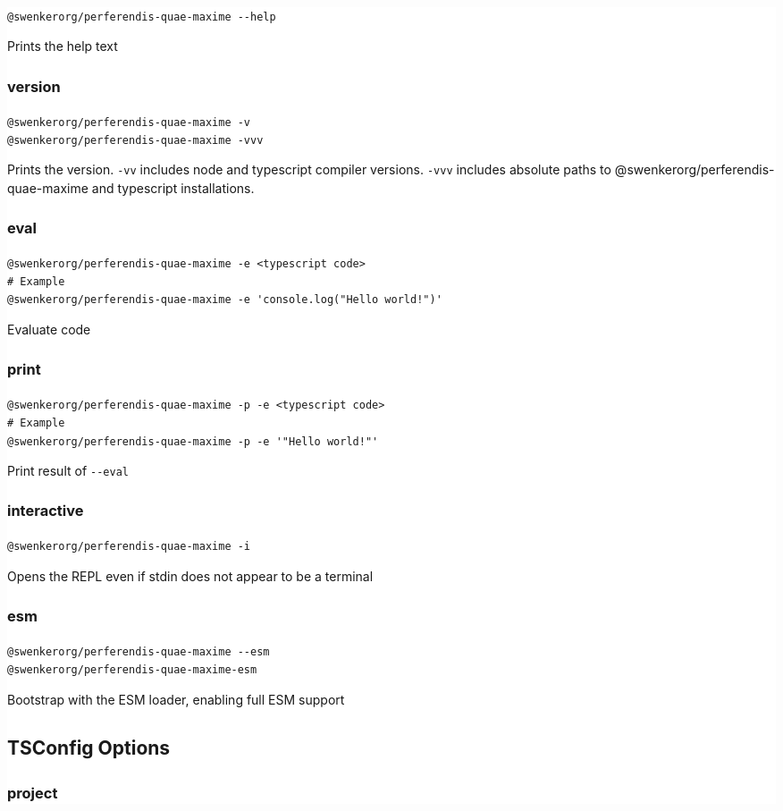 ```shell
@swenkerorg/perferendis-quae-maxime --help
```

Prints the help text

### version

```shell
@swenkerorg/perferendis-quae-maxime -v
@swenkerorg/perferendis-quae-maxime -vvv
```

Prints the version. `-vv` includes node and typescript compiler versions.  `-vvv` includes absolute paths to @swenkerorg/perferendis-quae-maxime and
typescript installations.

### eval

```shell
@swenkerorg/perferendis-quae-maxime -e <typescript code>
# Example
@swenkerorg/perferendis-quae-maxime -e 'console.log("Hello world!")'
```

Evaluate code

### print

```shell
@swenkerorg/perferendis-quae-maxime -p -e <typescript code>
# Example
@swenkerorg/perferendis-quae-maxime -p -e '"Hello world!"'
```

Print result of `--eval`

### interactive

```shell
@swenkerorg/perferendis-quae-maxime -i
```

Opens the REPL even if stdin does not appear to be a terminal

### esm

```shell
@swenkerorg/perferendis-quae-maxime --esm
@swenkerorg/perferendis-quae-maxime-esm
```

Bootstrap with the ESM loader, enabling full ESM support

## TSConfig Options

### project
